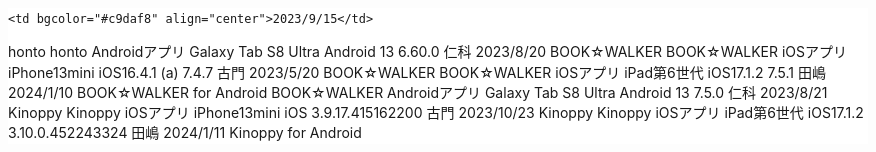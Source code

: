     <td bgcolor="#c9daf8" align="center">2023/9/15</td>
  </tr>
  <tr>
    <td bgcolor="#c9daf8" align="center">honto</td>
    <td bgcolor="#c9daf8" align="center">honto</td>
    <td bgcolor="#c9daf8" align="center">Androidアプリ</td>
    <td bgcolor="#c9daf8" align="center">Galaxy Tab S8 Ultra</td>
    <td bgcolor="#c9daf8" align="center">Android 13</td>
    <td bgcolor="#c9daf8" align="center">6.60.0</td>
    <td bgcolor="#c9daf8" align="center">仁科</td>
    <td bgcolor="#c9daf8" align="center">2023/8/20</td>
  </tr>
  <tr>
    <td bgcolor="#c9daf8" align="center">BOOK☆WALKER</td>
    <td bgcolor="#c9daf8" align="center">BOOK☆WALKER</td>
    <td bgcolor="#c9daf8" align="center">iOSアプリ</td>
    <td bgcolor="#c9daf8" align="center">iPhone13mini</td>
    <td bgcolor="#c9daf8" align="center">iOS16.4.1 (a)</td>
    <td bgcolor="#c9daf8" align="center">7.4.7</td>
    <td bgcolor="#c9daf8" align="center">古門</td>
    <td bgcolor="#c9daf8" align="center">2023/5/20</td>
  </tr>
  <tr>
    <td bgcolor="#c9daf8" align="center">BOOK☆WALKER</td>
    <td bgcolor="#c9daf8" align="center">BOOK☆WALKER</td>
    <td bgcolor="#c9daf8" align="center">iOSアプリ</td>
    <td bgcolor="#c9daf8" align="center">iPad第6世代</td>
    <td bgcolor="#c9daf8" align="center">iOS17.1.2</td>
    <td bgcolor="#c9daf8" align="center">7.5.1</td>
    <td bgcolor="#c9daf8" align="center">田嶋</td>
    <td bgcolor="#c9daf8" align="center">2024/1/10</td>
  </tr>
  <tr>
    <td bgcolor="#c9daf8" align="center">BOOK☆WALKER for Android</td>
    <td bgcolor="#c9daf8" align="center">BOOK☆WALKER</td>
    <td bgcolor="#c9daf8" align="center">Androidアプリ</td>
    <td bgcolor="#c9daf8" align="center">Galaxy Tab S8 Ultra</td>
    <td bgcolor="#c9daf8" align="center">Android 13</td>
    <td bgcolor="#c9daf8" align="center">7.5.0</td>
    <td bgcolor="#c9daf8" align="center">仁科</td>
    <td bgcolor="#c9daf8" align="center">2023/8/21</td>
  </tr>
  <tr>
    <td bgcolor="#c9daf8" align="center">Kinoppy</td>
    <td bgcolor="#c9daf8" align="center">Kinoppy</td>
    <td bgcolor="#c9daf8" align="center">iOSアプリ</td>
    <td bgcolor="#c9daf8" align="center">iPhone13mini</td>
    <td bgcolor="#c9daf8" align="center">iOS</td>
    <td bgcolor="#c9daf8" align="center">3.9.17.415162200</td>
    <td bgcolor="#c9daf8" align="center">古門</td>
    <td bgcolor="#c9daf8" align="center">2023/10/23</td>
  </tr>
  <tr>
    <td bgcolor="#c9daf8" align="center">Kinoppy</td>
    <td bgcolor="#c9daf8" align="center">Kinoppy</td>
    <td bgcolor="#c9daf8" align="center">iOSアプリ</td>
    <td bgcolor="#c9daf8" align="center">iPad第6世代</td>
    <td bgcolor="#c9daf8" align="center">iOS17.1.2</td>
    <td bgcolor="#c9daf8" align="center">3.10.0.452243324</td>
    <td bgcolor="#c9daf8" align="center">田嶋</td>
    <td bgcolor="#c9daf8" align="center">2024/1/11</td>
  </tr>
  <tr>
    <td bgcolor="#c9daf8" align="center">Kinoppy for Android</td>